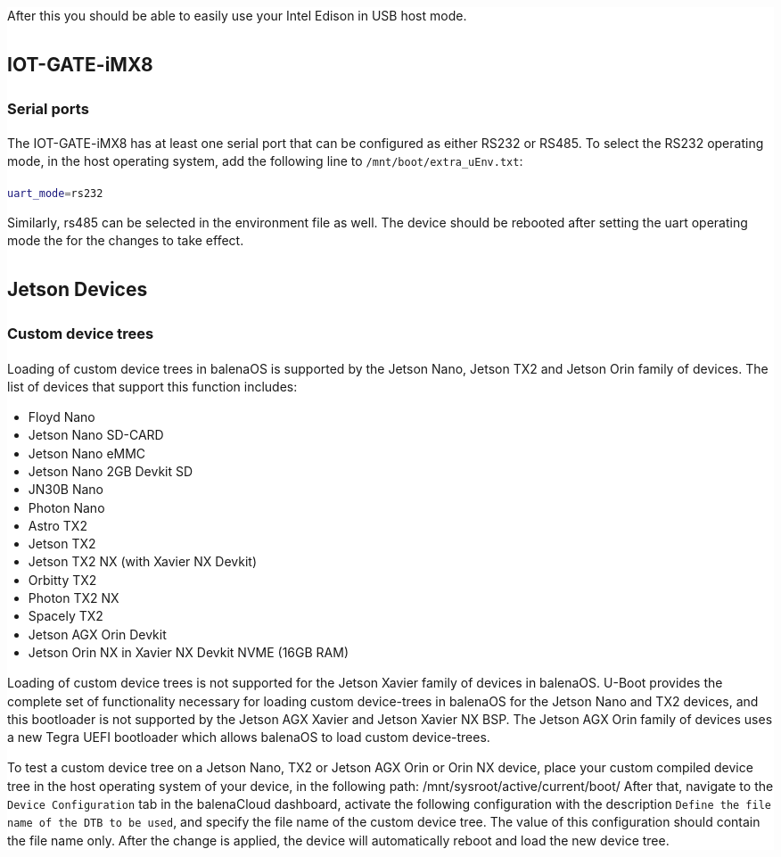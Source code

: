 After this you should be able to easily use your Intel Edison in USB host mode.

## IOT-GATE-iMX8

### Serial ports

The IOT-GATE-iMX8 has at least one serial port that can be configured as either RS232 or RS485. To select the RS232 operating mode, in the host operating system, add the following line to `/mnt/boot/extra_uEnv.txt`:

```Bash
uart_mode=rs232
```

Similarly, rs485 can be selected in the environment file as well. The device should be rebooted after setting the uart operating mode the for the changes to take effect.

## Jetson Devices

### Custom device trees
Loading of custom device trees in balenaOS is supported by the Jetson Nano, Jetson TX2 and Jetson Orin family of devices. The list of devices that support this function includes:
- Floyd  Nano
- Jetson Nano SD-CARD
- Jetson Nano eMMC
- Jetson Nano 2GB Devkit SD
- JN30B  Nano
- Photon Nano
- Astro   TX2
- Jetson  TX2
- Jetson  TX2 NX (with Xavier NX Devkit)
- Orbitty TX2
- Photon  TX2 NX
- Spacely TX2
- Jetson AGX Orin Devkit
- Jetson Orin NX in Xavier NX Devkit NVME (16GB RAM)

Loading of custom device trees is not supported for the Jetson Xavier family of devices in balenaOS. U-Boot provides the complete set of functionality necessary for loading custom device-trees in balenaOS for the Jetson Nano and TX2 devices, and this bootloader is not supported by the Jetson AGX Xavier and Jetson Xavier NX BSP. The Jetson AGX Orin family of devices uses a new Tegra UEFI bootloader which allows balenaOS to load custom device-trees.

To test a custom device tree on a Jetson Nano, TX2 or Jetson AGX Orin or Orin NX device, place your custom compiled device tree in the host operating system of your device, in the following path: /mnt/sysroot/active/current/boot/
After that, navigate to the `Device Configuration` tab in the balenaCloud dashboard, activate the following configuration with the description `Define the file name of the DTB to be used`, and specify the file name of the custom device tree. The value of this configuration should contain the file name only. After the change is applied, the device will automatically reboot and load the new device tree.
